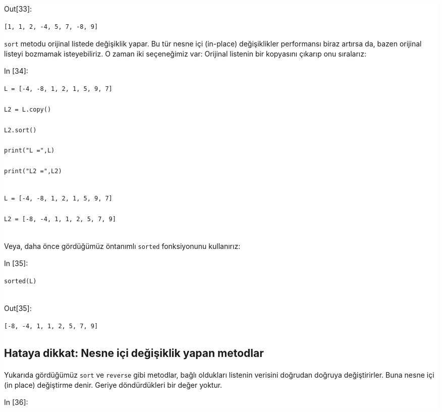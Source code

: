 Out[33]:

```
[1, 1, 2, -4, 5, 7, -8, 9]
```

`sort` metodu orijinal listede değişiklik yapar. Bu tür nesne içi (in-place) değişiklikler performansı biraz artırsa da, bazen orijinal listeyi bozmamak isteyebiliriz. O zaman iki seçeneğimiz var: Orijinal listenin bir kopyasını çıkarıp onu sıralarız:

In [34]:

```
L = [-4, -8, 1, 2, 1, 5, 9, 7]

L2 = L.copy()

L2.sort()

print("L =",L)

print("L2 =",L2)


```

```
L = [-4, -8, 1, 2, 1, 5, 9, 7]

L2 = [-8, -4, 1, 1, 2, 5, 7, 9]


```

Veya, daha önce gördüğümüz öntanımlı `sorted` fonksiyonunu kullanırız:

In [35]:

```
sorted(L)


```

Out[35]:

```
[-8, -4, 1, 1, 2, 5, 7, 9]
```

## Hataya dikkat: Nesne içi değişiklik yapan metodlar

Yukarıda gördüğümüz `sort` ve `reverse` gibi metodlar, bağlı oldukları listenin verisini doğrudan doğruya değiştirirler. Buna nesne içi (in place) değiştirme denir. Geriye döndürdükleri bir değer yoktur.

In [36]:

